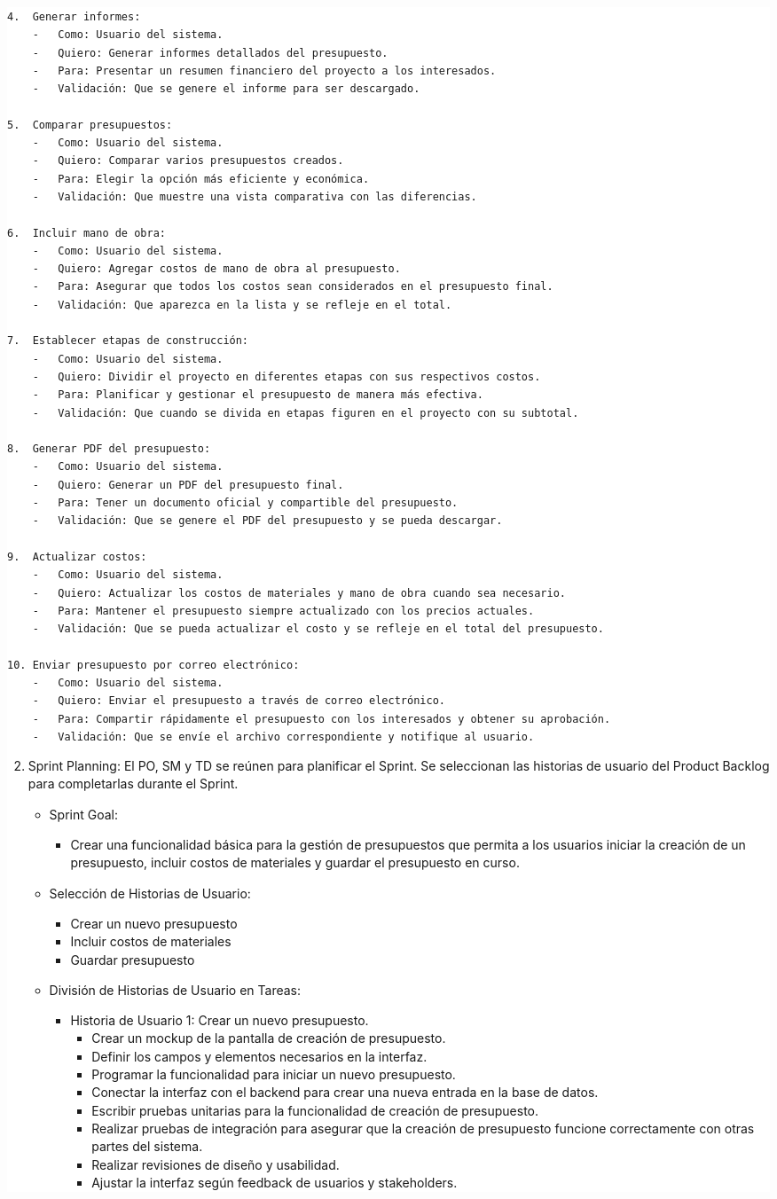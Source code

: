     4.	Generar informes:
        -	Como: Usuario del sistema.
        -	Quiero: Generar informes detallados del presupuesto.
        -	Para: Presentar un resumen financiero del proyecto a los interesados.
        -	Validación: Que se genere el informe para ser descargado.
    
    5.	Comparar presupuestos:
        -	Como: Usuario del sistema.
        -	Quiero: Comparar varios presupuestos creados.
        -	Para: Elegir la opción más eficiente y económica.
        -	Validación: Que muestre una vista comparativa con las diferencias.

    6.	Incluir mano de obra:
        -	Como: Usuario del sistema.
        -	Quiero: Agregar costos de mano de obra al presupuesto.
        -	Para: Asegurar que todos los costos sean considerados en el presupuesto final.
        -	Validación: Que aparezca en la lista y se refleje en el total.

    7.	Establecer etapas de construcción:
        -	Como: Usuario del sistema.
        -	Quiero: Dividir el proyecto en diferentes etapas con sus respectivos costos.
        -	Para: Planificar y gestionar el presupuesto de manera más efectiva.
        -	Validación: Que cuando se divida en etapas figuren en el proyecto con su subtotal.

    8.	Generar PDF del presupuesto:
        -	Como: Usuario del sistema.
        -	Quiero: Generar un PDF del presupuesto final.
        -	Para: Tener un documento oficial y compartible del presupuesto.
        -	Validación: Que se genere el PDF del presupuesto y se pueda descargar.
    
    9.	Actualizar costos:
        -	Como: Usuario del sistema.
        -	Quiero: Actualizar los costos de materiales y mano de obra cuando sea necesario.
        -	Para: Mantener el presupuesto siempre actualizado con los precios actuales.
        -	Validación: Que se pueda actualizar el costo y se refleje en el total del presupuesto.
    
    10.	Enviar presupuesto por correo electrónico:
        -	Como: Usuario del sistema.
        -	Quiero: Enviar el presupuesto a través de correo electrónico.
        -	Para: Compartir rápidamente el presupuesto con los interesados y obtener su aprobación.
        -	Validación: Que se envíe el archivo correspondiente y notifique al usuario.

2. Sprint Planning: El PO, SM y TD se reúnen para planificar el Sprint. Se seleccionan las historias de usuario del Product Backlog para completarlas durante el Sprint.

    - Sprint Goal: 
        -	Crear una funcionalidad básica para la gestión de presupuestos que permita a los usuarios iniciar la creación de un presupuesto, incluir costos de materiales y guardar el presupuesto en curso.

    - Selección de Historias de Usuario: 
        -	Crear un nuevo presupuesto
        -	Incluir costos de materiales
        -	Guardar presupuesto
    
    - División de Historias de Usuario en Tareas: 
        -	Historia de Usuario 1: Crear un nuevo presupuesto.
            -	Crear un mockup de la pantalla de creación de presupuesto.
            -	Definir los campos y elementos necesarios en la interfaz.
            -	Programar la funcionalidad para iniciar un nuevo presupuesto.
            -	Conectar la interfaz con el backend para crear una nueva entrada en la base de datos.
            -	Escribir pruebas unitarias para la funcionalidad de creación de presupuesto.
            -	Realizar pruebas de integración para asegurar que la creación de presupuesto funcione correctamente con otras partes del sistema.
            -	Realizar revisiones de diseño y usabilidad.
            -	Ajustar la interfaz según feedback de usuarios y stakeholders.
